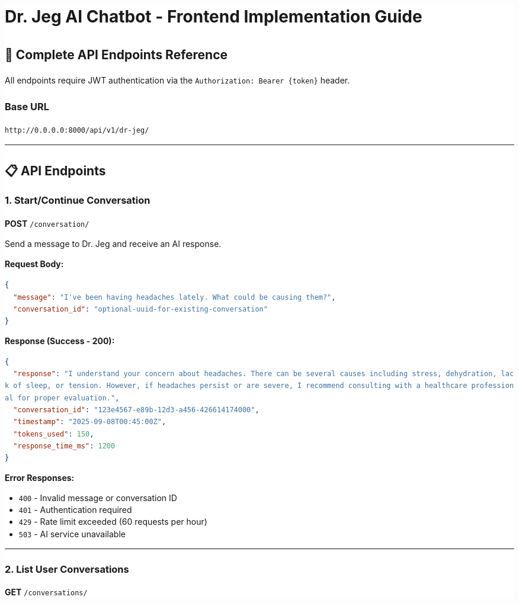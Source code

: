 # Dr. Jeg AI Chatbot - Frontend Implementation Guide

## 🤖 Complete API Endpoints Reference

All endpoints require JWT authentication via the `Authorization: Bearer {token}` header.

### Base URL
```
http://0.0.0.0:8000/api/v1/dr-jeg/
```

---

## 📋 API Endpoints

### 1. **Start/Continue Conversation**
**POST** `/conversation/`

Send a message to Dr. Jeg and receive an AI response.

**Request Body:**
```json
{
  "message": "I've been having headaches lately. What could be causing them?",
  "conversation_id": "optional-uuid-for-existing-conversation"
}
```

**Response (Success - 200):**
```json
{
  "response": "I understand your concern about headaches. There can be several causes including stress, dehydration, lack of sleep, or tension. However, if headaches persist or are severe, I recommend consulting with a healthcare professional for proper evaluation.",
  "conversation_id": "123e4567-e89b-12d3-a456-426614174000",
  "timestamp": "2025-09-08T00:45:00Z",
  "tokens_used": 150,
  "response_time_ms": 1200
}
```

**Error Responses:**
- `400` - Invalid message or conversation ID
- `401` - Authentication required
- `429` - Rate limit exceeded (60 requests per hour)
- `503` - AI service unavailable

---

### 2. **List User Conversations**
**GET** `/conversations/`
